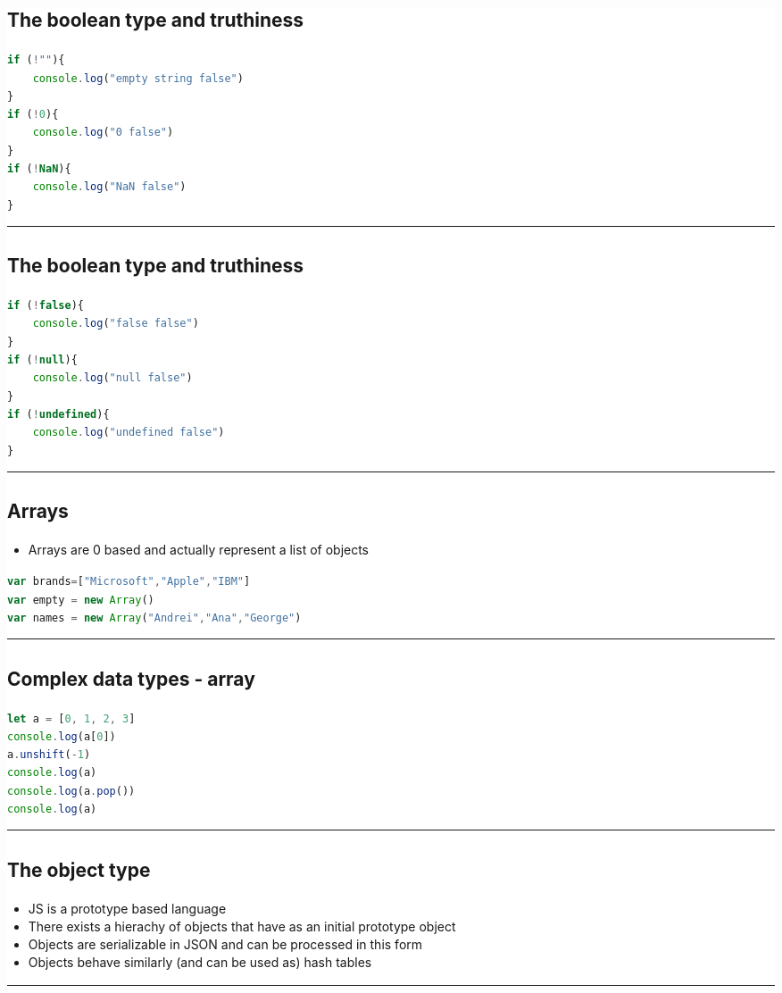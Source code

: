## The boolean type and truthiness
```js
if (!""){
    console.log("empty string false")
}
if (!0){
    console.log("0 false")
}
if (!NaN){
    console.log("NaN false")
}
```

---
## The boolean type and truthiness
```js
if (!false){
    console.log("false false")
}
if (!null){
    console.log("null false")
}
if (!undefined){
    console.log("undefined false")
}
```

---
## Arrays
- Arrays are 0 based and actually represent a list of objects
```js
var brands=["Microsoft","Apple","IBM"]
var empty = new Array()
var names = new Array("Andrei","Ana","George")
```

---
## Complex data types - array
```js
let a = [0, 1, 2, 3]
console.log(a[0])
a.unshift(-1)
console.log(a)
console.log(a.pop())
console.log(a)
```

---
## The object type
- JS is a prototype based language
- There exists a hierachy of objects that have as an initial prototype object
- Objects are serializable in JSON and can be processed in this form
- Objects behave similarly (and can be used as) hash tables

---